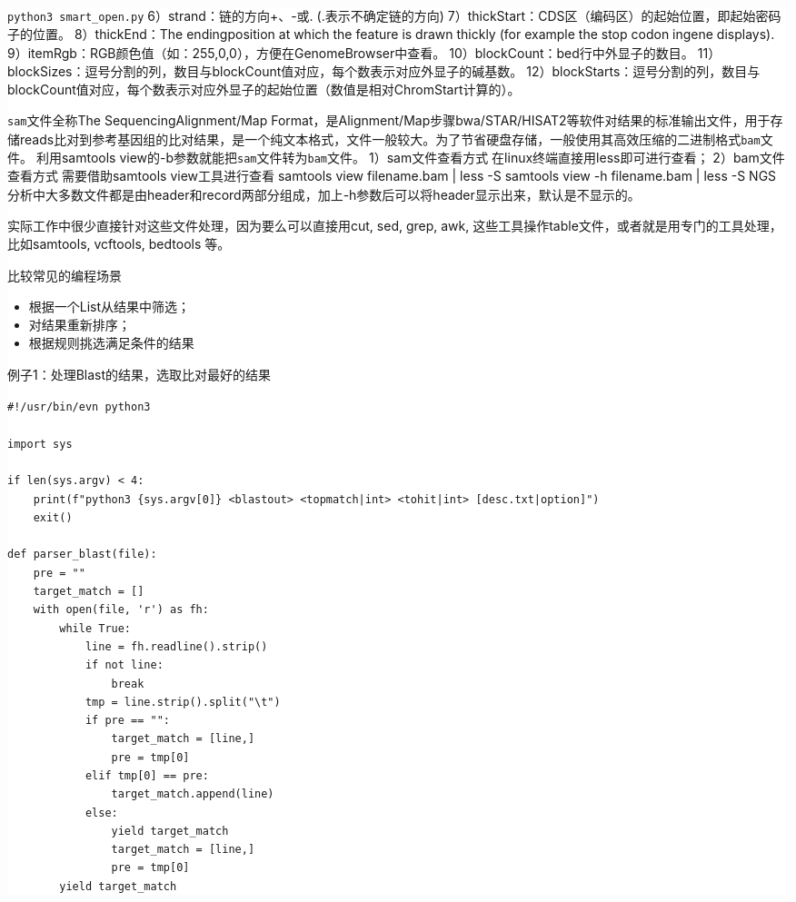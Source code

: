 ```python3 smart_open.py```
6）strand：链的方向+、-或. (.表示不确定链的方向)
7）thickStart：CDS区（编码区）的起始位置，即起始密码子的位置。
8）thickEnd：The endingposition at which the feature is drawn thickly (for example the stop codon ingene displays).
9）itemRgb：RGB颜色值（如：255,0,0），方便在GenomeBrowser中查看。
10）blockCount：bed行中外显子的数目。
11）blockSizes：逗号分割的列，数目与blockCount值对应，每个数表示对应外显子的碱基数。
12）blockStarts：逗号分割的列，数目与blockCount值对应，每个数表示对应外显子的起始位置（数值是相对ChromStart计算的）。

```sam```文件全称The SequencingAlignment/Map Format，是Alignment/Map步骤bwa/STAR/HISAT2等软件对结果的标准输出文件，用于存储reads比对到参考基因组的比对结果，是一个纯文本格式，文件一般较大。为了节省硬盘存储，一般使用其高效压缩的二进制格式```bam```文件。
利用samtools view的-b参数就能把```sam```文件转为```bam```文件。
1）sam文件查看方式
在linux终端直接用less即可进行查看；
2）bam文件查看方式
需要借助samtools view工具进行查看
samtools view filename.bam | less -S
samtools view -h filename.bam | less -S
NGS分析中大多数文件都是由header和record两部分组成，加上-h参数后可以将header显示出来，默认是不显示的。

实际工作中很少直接针对这些文件处理，因为要么可以直接用cut, sed, grep, awk, 这些工具操作table文件，或者就是用专门的工具处理，比如samtools, vcftools, bedtools 等。

比较常见的编程场景
- 根据一个List从结果中筛选；
- 对结果重新排序；
- 根据规则挑选满足条件的结果

例子1：处理Blast的结果，选取比对最好的结果

```
#!/usr/bin/evn python3

import sys

if len(sys.argv) < 4:
    print(f"python3 {sys.argv[0]} <blastout> <topmatch|int> <tohit|int> [desc.txt|option]")
    exit()

def parser_blast(file):
    pre = ""
    target_match = []
    with open(file, 'r') as fh:
        while True:
            line = fh.readline().strip()
            if not line:
                break
            tmp = line.strip().split("\t")
            if pre == "":
                target_match = [line,]
                pre = tmp[0]
            elif tmp[0] == pre:
                target_match.append(line)
            else:
                yield target_match
                target_match = [line,]
                pre = tmp[0]
        yield target_match
